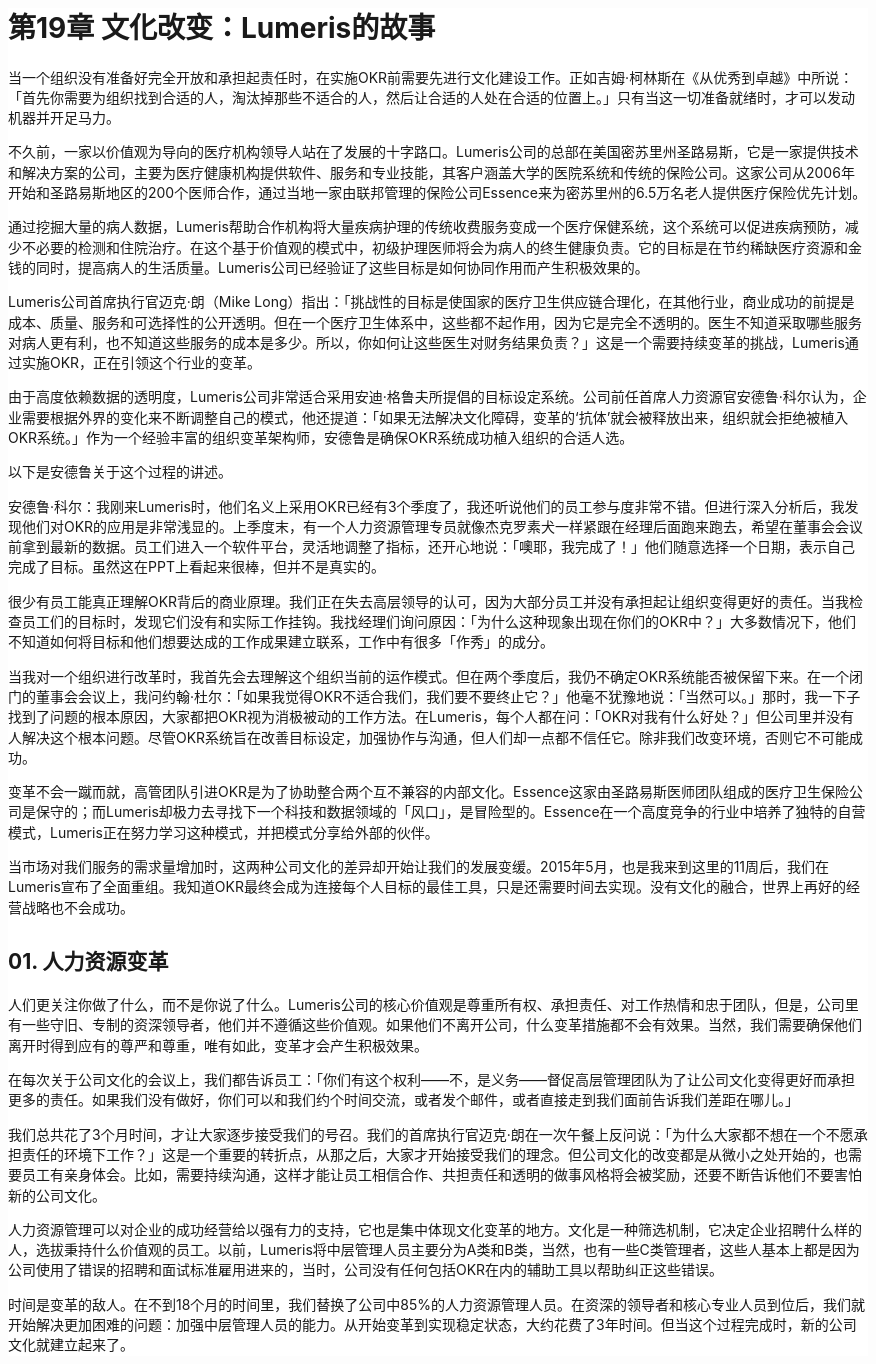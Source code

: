 # 第19章 文化改变：Lumeris的故事

当一个组织没有准备好完全开放和承担起责任时，在实施OKR前需要先进行文化建设工作。正如吉姆·柯林斯在《从优秀到卓越》中所说：「首先你需要为组织找到合适的人，淘汰掉那些不适合的人，然后让合适的人处在合适的位置上。」只有当这一切准备就绪时，才可以发动机器并开足马力。

不久前，一家以价值观为导向的医疗机构领导人站在了发展的十字路口。Lumeris公司的总部在美国密苏里州圣路易斯，它是一家提供技术和解决方案的公司，主要为医疗健康机构提供软件、服务和专业技能，其客户涵盖大学的医院系统和传统的保险公司。这家公司从2006年开始和圣路易斯地区的200个医师合作，通过当地一家由联邦管理的保险公司Essence来为密苏里州的6.5万名老人提供医疗保险优先计划。

通过挖掘大量的病人数据，Lumeris帮助合作机构将大量疾病护理的传统收费服务变成一个医疗保健系统，这个系统可以促进疾病预防，减少不必要的检测和住院治疗。在这个基于价值观的模式中，初级护理医师将会为病人的终生健康负责。它的目标是在节约稀缺医疗资源和金钱的同时，提高病人的生活质量。Lumeris公司已经验证了这些目标是如何协同作用而产生积极效果的。

Lumeris公司首席执行官迈克·朗（Mike Long）指出：「挑战性的目标是使国家的医疗卫生供应链合理化，在其他行业，商业成功的前提是成本、质量、服务和可选择性的公开透明。但在一个医疗卫生体系中，这些都不起作用，因为它是完全不透明的。医生不知道采取哪些服务对病人更有利，也不知道这些服务的成本是多少。所以，你如何让这些医生对财务结果负责？」这是一个需要持续变革的挑战，Lumeris通过实施OKR，正在引领这个行业的变革。

由于高度依赖数据的透明度，Lumeris公司非常适合采用安迪·格鲁夫所提倡的目标设定系统。公司前任首席人力资源官安德鲁·科尔认为，企业需要根据外界的变化来不断调整自己的模式，他还提道：「如果无法解决文化障碍，变革的‘抗体’就会被释放出来，组织就会拒绝被植入OKR系统。」作为一个经验丰富的组织变革架构师，安德鲁是确保OKR系统成功植入组织的合适人选。

以下是安德鲁关于这个过程的讲述。



安德鲁·科尔：我刚来Lumeris时，他们名义上采用OKR已经有3个季度了，我还听说他们的员工参与度非常不错。但进行深入分析后，我发现他们对OKR的应用是非常浅显的。上季度末，有一个人力资源管理专员就像杰克罗素犬一样紧跟在经理后面跑来跑去，希望在董事会会议前拿到最新的数据。员工们进入一个软件平台，灵活地调整了指标，还开心地说：「噢耶，我完成了！」他们随意选择一个日期，表示自己完成了目标。虽然这在PPT上看起来很棒，但并不是真实的。

很少有员工能真正理解OKR背后的商业原理。我们正在失去高层领导的认可，因为大部分员工并没有承担起让组织变得更好的责任。当我检查员工们的目标时，发现它们没有和实际工作挂钩。我找经理们询问原因：「为什么这种现象出现在你们的OKR中？」大多数情况下，他们不知道如何将目标和他们想要达成的工作成果建立联系，工作中有很多「作秀」的成分。

当我对一个组织进行改革时，我首先会去理解这个组织当前的运作模式。但在两个季度后，我仍不确定OKR系统能否被保留下来。在一个闭门的董事会会议上，我问约翰·杜尔：「如果我觉得OKR不适合我们，我们要不要终止它？」他毫不犹豫地说：「当然可以。」那时，我一下子找到了问题的根本原因，大家都把OKR视为消极被动的工作方法。在Lumeris，每个人都在问：「OKR对我有什么好处？」但公司里并没有人解决这个根本问题。尽管OKR系统旨在改善目标设定，加强协作与沟通，但人们却一点都不信任它。除非我们改变环境，否则它不可能成功。

变革不会一蹴而就，高管团队引进OKR是为了协助整合两个互不兼容的内部文化。Essence这家由圣路易斯医师团队组成的医疗卫生保险公司是保守的；而Lumeris却极力去寻找下一个科技和数据领域的「风口」，是冒险型的。Essence在一个高度竞争的行业中培养了独特的自营模式，Lumeris正在努力学习这种模式，并把模式分享给外部的伙伴。

当市场对我们服务的需求量增加时，这两种公司文化的差异却开始让我们的发展变缓。2015年5月，也是我来到这里的11周后，我们在Lumeris宣布了全面重组。我知道OKR最终会成为连接每个人目标的最佳工具，只是还需要时间去实现。没有文化的融合，世界上再好的经营战略也不会成功。


## 01. 人力资源变革


人们更关注你做了什么，而不是你说了什么。Lumeris公司的核心价值观是尊重所有权、承担责任、对工作热情和忠于团队，但是，公司里有一些守旧、专制的资深领导者，他们并不遵循这些价值观。如果他们不离开公司，什么变革措施都不会有效果。当然，我们需要确保他们离开时得到应有的尊严和尊重，唯有如此，变革才会产生积极效果。

在每次关于公司文化的会议上，我们都告诉员工：「你们有这个权利——不，是义务——督促高层管理团队为了让公司文化变得更好而承担更多的责任。如果我们没有做好，你们可以和我们约个时间交流，或者发个邮件，或者直接走到我们面前告诉我们差距在哪儿。」

我们总共花了3个月时间，才让大家逐步接受我们的号召。我们的首席执行官迈克·朗在一次午餐上反问说：「为什么大家都不想在一个不愿承担责任的环境下工作？」这是一个重要的转折点，从那之后，大家才开始接受我们的理念。但公司文化的改变都是从微小之处开始的，也需要员工有亲身体会。比如，需要持续沟通，这样才能让员工相信合作、共担责任和透明的做事风格将会被奖励，还要不断告诉他们不要害怕新的公司文化。

人力资源管理可以对企业的成功经营给以强有力的支持，它也是集中体现文化变革的地方。文化是一种筛选机制，它决定企业招聘什么样的人，选拔秉持什么价值观的员工。以前，Lumeris将中层管理人员主要分为A类和B类，当然，也有一些C类管理者，这些人基本上都是因为公司使用了错误的招聘和面试标准雇用进来的，当时，公司没有任何包括OKR在内的辅助工具以帮助纠正这些错误。

时间是变革的敌人。在不到18个月的时间里，我们替换了公司中85%的人力资源管理人员。在资深的领导者和核心专业人员到位后，我们就开始解决更加困难的问题：加强中层管理人员的能力。从开始变革到实现稳定状态，大约花费了3年时间。但当这个过程完成时，新的公司文化就建立起来了。
